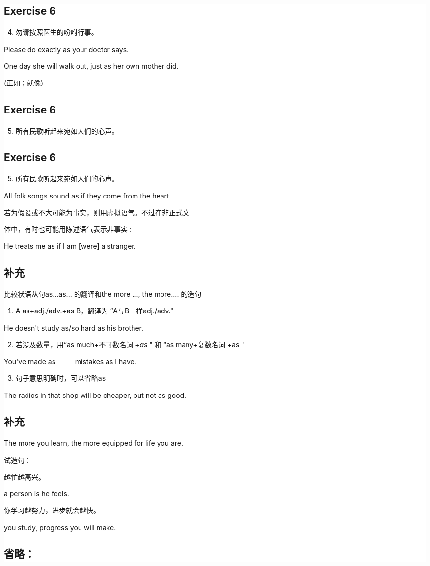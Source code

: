 ## Exercise 6

4. 勿请按照医生的吩咐行事。

Please do exactly as your doctor says.

One day she will walk out, just as her own mother did.

(正如；就像)

## Exercise 6

5. 所有民歌听起来宛如人们的心声。

## Exercise 6

5. 所有民歌听起来宛如人们的心声。

All folk songs sound as if they come from the heart.

若为假设或不大可能为事实，则用虚拟语气。不过在非正式文

体中，有时也可能用陈述语气表示非事实 :

He treats me as if I am [were] a stranger.

## 补充

比较状语从句as...as... 的翻译和the more ..., the more.... 的造句

1. A as+adj./adv.+as B，翻译为 “A与B一样adj./adv."

He doesn't study as/so hard as his brother.

2. 若涉及数量，用“as much+不可数名词 $+a s$ " 和 “as many+复数名词 $+\mathrm{as}$ "

You've made as $\qquad$ mistakes as I have.

3. 句子意思明确时，可以省略as

The radios in that shop will be cheaper, but not as good.

## 补充

The more you learn, the more equipped for life you are.

试造句：

越忙越高兴。

a person is he feels.

你学习越努力，进步就会越快。

you study, progress you will make.

## 省略：
